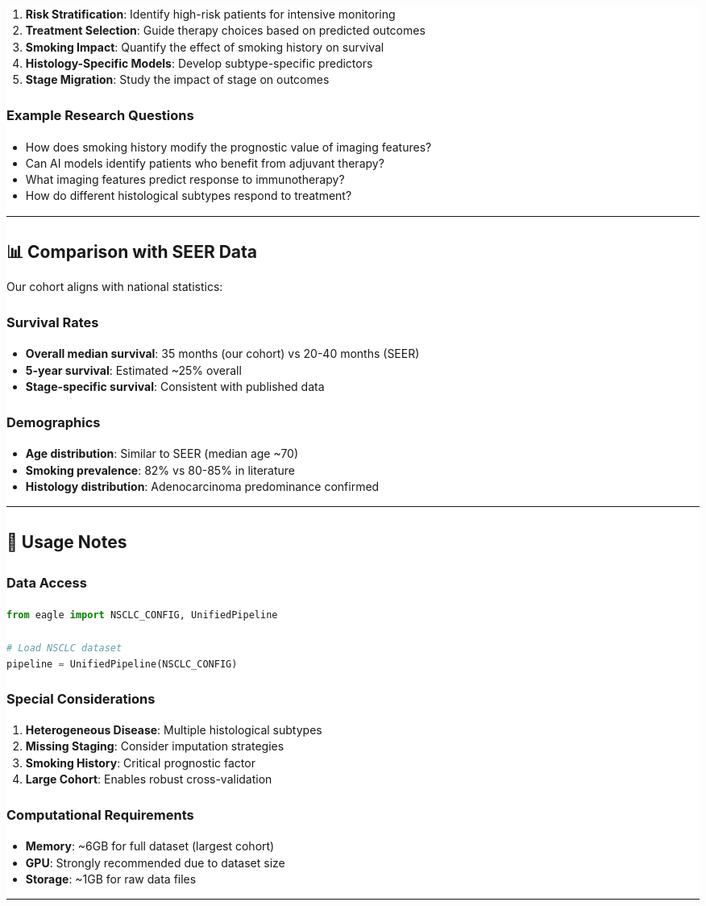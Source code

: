 1. **Risk Stratification**: Identify high-risk patients for intensive monitoring
2. **Treatment Selection**: Guide therapy choices based on predicted outcomes
3. **Smoking Impact**: Quantify the effect of smoking history on survival
4. **Histology-Specific Models**: Develop subtype-specific predictors
5. **Stage Migration**: Study the impact of stage on outcomes

### Example Research Questions

- How does smoking history modify the prognostic value of imaging features?
- Can AI models identify patients who benefit from adjuvant therapy?
- What imaging features predict response to immunotherapy?
- How do different histological subtypes respond to treatment?

---

## 📊 Comparison with SEER Data

Our cohort aligns with national statistics:

### Survival Rates
- **Overall median survival**: 35 months (our cohort) vs 20-40 months (SEER)
- **5-year survival**: Estimated ~25% overall
- **Stage-specific survival**: Consistent with published data

### Demographics
- **Age distribution**: Similar to SEER (median age ~70)
- **Smoking prevalence**: 82% vs 80-85% in literature
- **Histology distribution**: Adenocarcinoma predominance confirmed

---

## 📝 Usage Notes

### Data Access
```python
from eagle import NSCLC_CONFIG, UnifiedPipeline

# Load NSCLC dataset
pipeline = UnifiedPipeline(NSCLC_CONFIG)
```

### Special Considerations

1. **Heterogeneous Disease**: Multiple histological subtypes
2. **Missing Staging**: Consider imputation strategies
3. **Smoking History**: Critical prognostic factor
4. **Large Cohort**: Enables robust cross-validation

### Computational Requirements
- **Memory**: ~6GB for full dataset (largest cohort)
- **GPU**: Strongly recommended due to dataset size
- **Storage**: ~1GB for raw data files

---